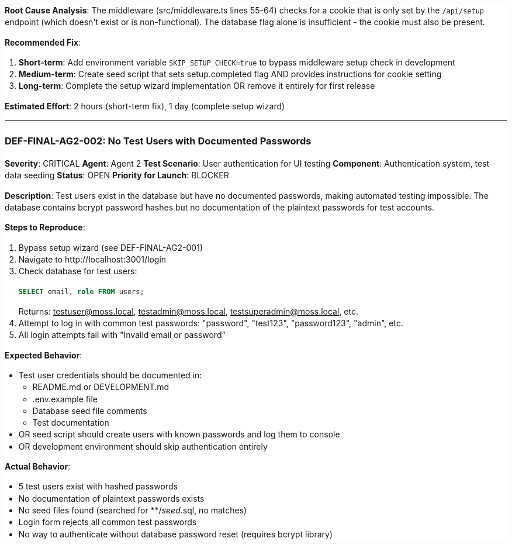 **Root Cause Analysis**:
The middleware (src/middleware.ts lines 55-64) checks for a cookie that is only set by the `/api/setup` endpoint (which doesn't exist or is non-functional). The database flag alone is insufficient - the cookie must also be present.

**Recommended Fix**:
1. **Short-term**: Add environment variable `SKIP_SETUP_CHECK=true` to bypass middleware setup check in development
2. **Medium-term**: Create seed script that sets setup.completed flag AND provides instructions for cookie setting
3. **Long-term**: Complete the setup wizard implementation OR remove it entirely for first release

**Estimated Effort**: 2 hours (short-term fix), 1 day (complete setup wizard)

---

### DEF-FINAL-AG2-002: No Test Users with Documented Passwords

**Severity**: CRITICAL
**Agent**: Agent 2
**Test Scenario**: User authentication for UI testing
**Component**: Authentication system, test data seeding
**Status**: OPEN
**Priority for Launch**: BLOCKER

**Description**:
Test users exist in the database but have no documented passwords, making automated testing impossible. The database contains bcrypt password hashes but no documentation of the plaintext passwords for test accounts.

**Steps to Reproduce**:
1. Bypass setup wizard (see DEF-FINAL-AG2-001)
2. Navigate to http://localhost:3001/login
3. Check database for test users:
   ```sql
   SELECT email, role FROM users;
   ```
   Returns: testuser@moss.local, testadmin@moss.local, testsuperadmin@moss.local, etc.
4. Attempt to log in with common test passwords: "password", "test123", "password123", "admin", etc.
5. All login attempts fail with "Invalid email or password"

**Expected Behavior**:
- Test user credentials should be documented in:
  - README.md or DEVELOPMENT.md
  - .env.example file
  - Database seed file comments
  - Test documentation
- OR seed script should create users with known passwords and log them to console
- OR development environment should skip authentication entirely

**Actual Behavior**:
- 5 test users exist with hashed passwords
- No documentation of plaintext passwords exists
- No seed files found (searched for **/*seed*.sql, no matches)
- Login form rejects all common test passwords
- No way to authenticate without database password reset (requires bcrypt library)
